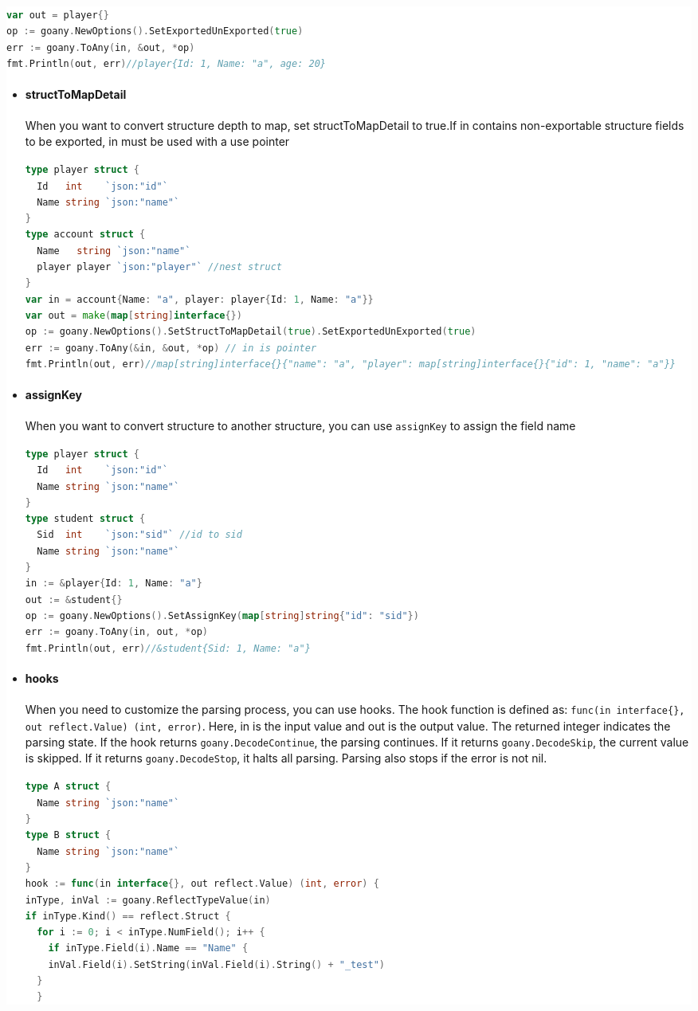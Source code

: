   ```go
  var out = player{}
  op := goany.NewOptions().SetExportedUnExported(true)
  err := goany.ToAny(in, &out, *op) 
  fmt.Println(out, err)//player{Id: 1, Name: "a", age: 20}
  ```
- #### structToMapDetail
  When you want to convert structure depth to map, set structToMapDetail to true.If in contains non-exportable structure fields to be exported, in must be used with a use pointer
  ```go
  type player struct {
    Id   int    `json:"id"`
    Name string `json:"name"`
  }
  type account struct {
    Name   string `json:"name"`
    player player `json:"player"` //nest struct
  }
  var in = account{Name: "a", player: player{Id: 1, Name: "a"}}
  var out = make(map[string]interface{})
  op := goany.NewOptions().SetStructToMapDetail(true).SetExportedUnExported(true)
  err := goany.ToAny(&in, &out, *op) // in is pointer
  fmt.Println(out, err)//map[string]interface{}{"name": "a", "player": map[string]interface{}{"id": 1, "name": "a"}}
  ```
- #### assignKey
  When you want to convert structure to another structure, you can use `assignKey` to assign the field name
  ```go
  type player struct {
    Id   int    `json:"id"`
    Name string `json:"name"`
  }
  type student struct {
    Sid  int    `json:"sid"` //id to sid
    Name string `json:"name"`
  }
  in := &player{Id: 1, Name: "a"}
  out := &student{}
  op := goany.NewOptions().SetAssignKey(map[string]string{"id": "sid"})
  err := goany.ToAny(in, out, *op) 
  fmt.Println(out, err)//&student{Sid: 1, Name: "a"}
  ```
- #### hooks
  When you need to customize the parsing process, you can use hooks. The hook function is defined as: `func(in interface{}, out reflect.Value) (int, error)`. Here, in is the input value and out is the output value. The returned integer indicates the parsing state.
  If the hook returns `goany.DecodeContinue`, the parsing continues. If it returns `goany.DecodeSkip`, the current value is skipped. If it returns `goany.DecodeStop`, it halts all parsing. Parsing also stops if the error is not nil.
  ```go
  type A struct {
    Name string `json:"name"`
  }
  type B struct {
    Name string `json:"name"`
  }
  hook := func(in interface{}, out reflect.Value) (int, error) {
  inType, inVal := goany.ReflectTypeValue(in)
  if inType.Kind() == reflect.Struct {
    for i := 0; i < inType.NumField(); i++ {
      if inType.Field(i).Name == "Name" {
      inVal.Field(i).SetString(inVal.Field(i).String() + "_test")
    }
    }
  ```
